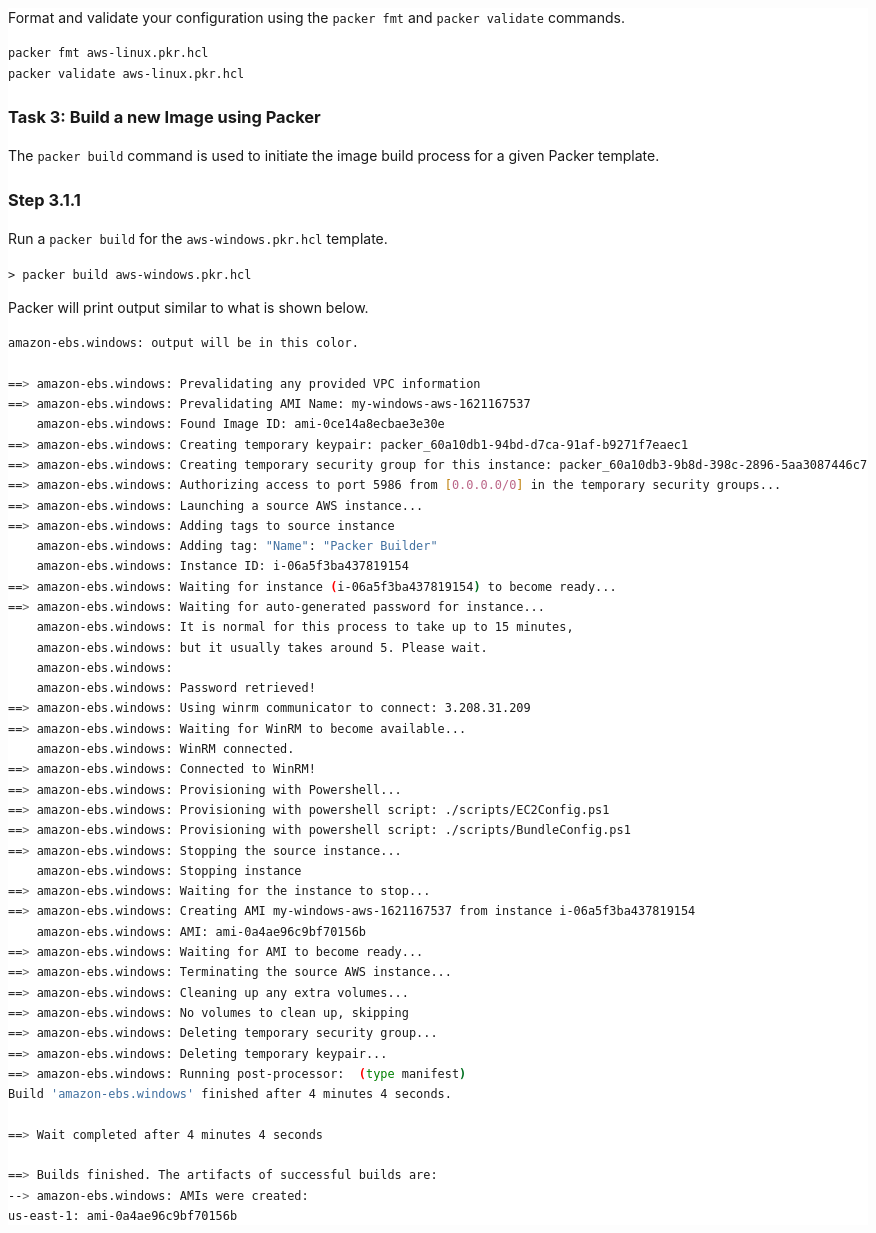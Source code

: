 Format and validate your configuration using the `packer fmt` and `packer validate` commands.

```shell
packer fmt aws-linux.pkr.hcl 
packer validate aws-linux.pkr.hcl
```

### Task 3: Build a new Image using Packer
The `packer build` command is used to initiate the image build process for a given Packer template.

### Step 3.1.1
Run a `packer build` for the `aws-windows.pkr.hcl` template.

```shell
> packer build aws-windows.pkr.hcl
```

Packer will print output similar to what is shown below.

```bash
amazon-ebs.windows: output will be in this color.

==> amazon-ebs.windows: Prevalidating any provided VPC information
==> amazon-ebs.windows: Prevalidating AMI Name: my-windows-aws-1621167537
    amazon-ebs.windows: Found Image ID: ami-0ce14a8ecbae3e30e
==> amazon-ebs.windows: Creating temporary keypair: packer_60a10db1-94bd-d7ca-91af-b9271f7eaec1
==> amazon-ebs.windows: Creating temporary security group for this instance: packer_60a10db3-9b8d-398c-2896-5aa3087446c7
==> amazon-ebs.windows: Authorizing access to port 5986 from [0.0.0.0/0] in the temporary security groups...
==> amazon-ebs.windows: Launching a source AWS instance...
==> amazon-ebs.windows: Adding tags to source instance
    amazon-ebs.windows: Adding tag: "Name": "Packer Builder"
    amazon-ebs.windows: Instance ID: i-06a5f3ba437819154
==> amazon-ebs.windows: Waiting for instance (i-06a5f3ba437819154) to become ready...
==> amazon-ebs.windows: Waiting for auto-generated password for instance...
    amazon-ebs.windows: It is normal for this process to take up to 15 minutes,
    amazon-ebs.windows: but it usually takes around 5. Please wait.
    amazon-ebs.windows:  
    amazon-ebs.windows: Password retrieved!
==> amazon-ebs.windows: Using winrm communicator to connect: 3.208.31.209
==> amazon-ebs.windows: Waiting for WinRM to become available...
    amazon-ebs.windows: WinRM connected.
==> amazon-ebs.windows: Connected to WinRM!
==> amazon-ebs.windows: Provisioning with Powershell...
==> amazon-ebs.windows: Provisioning with powershell script: ./scripts/EC2Config.ps1
==> amazon-ebs.windows: Provisioning with powershell script: ./scripts/BundleConfig.ps1
==> amazon-ebs.windows: Stopping the source instance...
    amazon-ebs.windows: Stopping instance
==> amazon-ebs.windows: Waiting for the instance to stop...
==> amazon-ebs.windows: Creating AMI my-windows-aws-1621167537 from instance i-06a5f3ba437819154
    amazon-ebs.windows: AMI: ami-0a4ae96c9bf70156b
==> amazon-ebs.windows: Waiting for AMI to become ready...
==> amazon-ebs.windows: Terminating the source AWS instance...
==> amazon-ebs.windows: Cleaning up any extra volumes...
==> amazon-ebs.windows: No volumes to clean up, skipping
==> amazon-ebs.windows: Deleting temporary security group...
==> amazon-ebs.windows: Deleting temporary keypair...
==> amazon-ebs.windows: Running post-processor:  (type manifest)
Build 'amazon-ebs.windows' finished after 4 minutes 4 seconds.

==> Wait completed after 4 minutes 4 seconds

==> Builds finished. The artifacts of successful builds are:
--> amazon-ebs.windows: AMIs were created:
us-east-1: ami-0a4ae96c9bf70156b
```